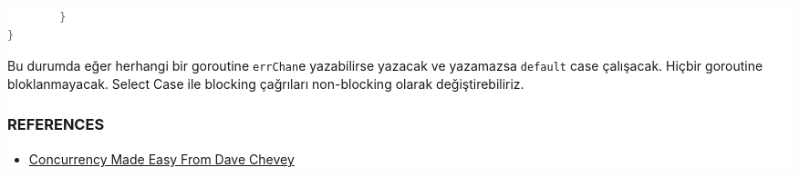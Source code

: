 ```go {linenos=table,hl_lines=["22-25"]}
        } 
}
```

Bu durumda eğer herhangi bir goroutine `errChan`e yazabilirse yazacak ve yazamazsa `default` case çalışacak. Hiçbir goroutine bloklanmayacak. Select Case ile blocking çağrıları non-blocking olarak değiştirebiliriz.

### REFERENCES

- [Concurrency Made Easy From Dave Chevey](https://www.youtube.com/watch?v=DqHb5KBe7qI&t=643s)